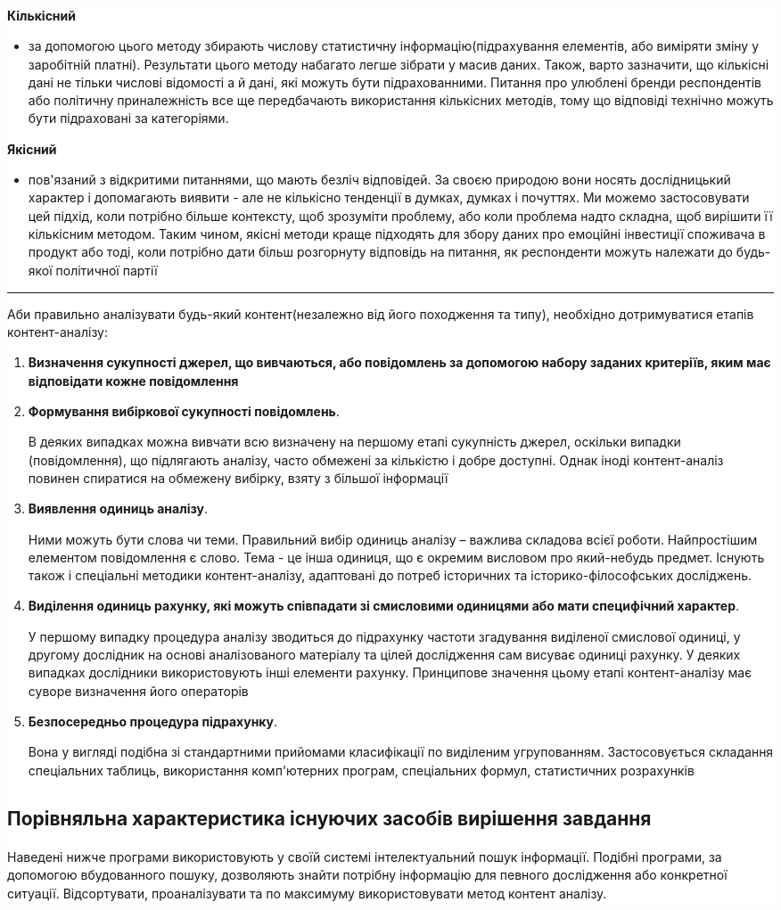 **Кількісний**

- за допомогою цього методу збирають числову статистичну інформацію(підрахування елементів, або виміряти зміну у заробітній платні). Результати цього методу набагато легше зібрати у масив даних. Також, варто зазначити, що кількісні дані не тільки числові відомості а й дані, які можуть бути підрахованними. Питання про улюблені бренди респондентів або політичну приналежність все ще передбачають використання кількісних методів, тому що відповіді технічно можуть бути підраховані за категоріями.

**Якісний**

- пов'язаний з відкритими питаннями, що мають безліч відповідей. За своєю природою вони носять дослідницький характер і допомагають виявити - але не кількісно тенденції в думках, думках і почуттях. Ми можемо застосовувати цей підхід, коли потрібно більше контексту, щоб зрозуміти проблему, або коли проблема надто складна, щоб вирішити її кількісним методом. Таким чином, якісні методи краще підходять для збору даних про емоційні інвестиції споживача в продукт або тоді, коли потрібно дати більш розгорнуту відповідь на питання, як респонденти можуть належати до будь-якої політичної партії

------

Аби правильно аналізувати будь-який контент(незалежно від його походження та типу), необхідно дотримуватися етапів контент-аналізу:

1.  **Визначення сукупності джерел, що вивчаються, або повідомлень за допомогою набору заданих критеріїв, яким має відповідати кожне повідомлення**

2.  **Формування вибіркової сукупності повідомлень**.

	В деяких випадках можна вивчати всю визначену на першому етапі сукупність джерел, оскільки випадки (повідомлення), що підлягають аналізу, часто обмежені за кількістю і добре доступні. Однак іноді контент-аналіз повинен спиратися на обмежену вибірку, взяту з більшої інформації

3.  **Виявлення одиниць аналізу**.

	Ними можуть бути слова чи теми. Правильний вибір одиниць аналізу – важлива складова всієї роботи. Найпростішим елементом повідомлення є слово. Тема - це інша одиниця, що є окремим висловом про який-небудь предмет. Існують також і спеціальні методики контент-аналізу, адаптовані до потреб історичних та історико-філософських досліджень.

4.  **Виділення одиниць рахунку, які можуть співпадати зі смисловими одиницями або мати специфічний характер**.

	У першому випадку процедура аналізу зводиться до підрахунку частоти згадування виділеної смислової одиниці, у другому дослідник на основі аналізованого матеріалу та цілей дослідження сам висуває одиниці рахунку. У деяких випадках дослідники використовують інші елементи рахунку. Принципове значення цьому етапі контент-аналізу має суворе визначення його операторів

5.  **Безпосередньо процедура підрахунку**.

	Вона у вигляді подібна зі стандартними прийомами класифікації по виділеним угрупованням. Застосовується складання спеціальних таблиць, використання комп'ютерних програм, спеціальних формул, статистичних розрахунків

##  Порівняльна характеристика існуючих засобів вирішення завдання

Наведені нижче програми використовують у своїй системі інтелектуальний пошук інформації. Подібні програми, за допомогою вбудованного пошуку, дозволяють знайти потрібну інформацію для певного дослідження або конкретної ситуації. Відсортувати, проаналізувати та по максимуму використовувати метод контент аналізу.
